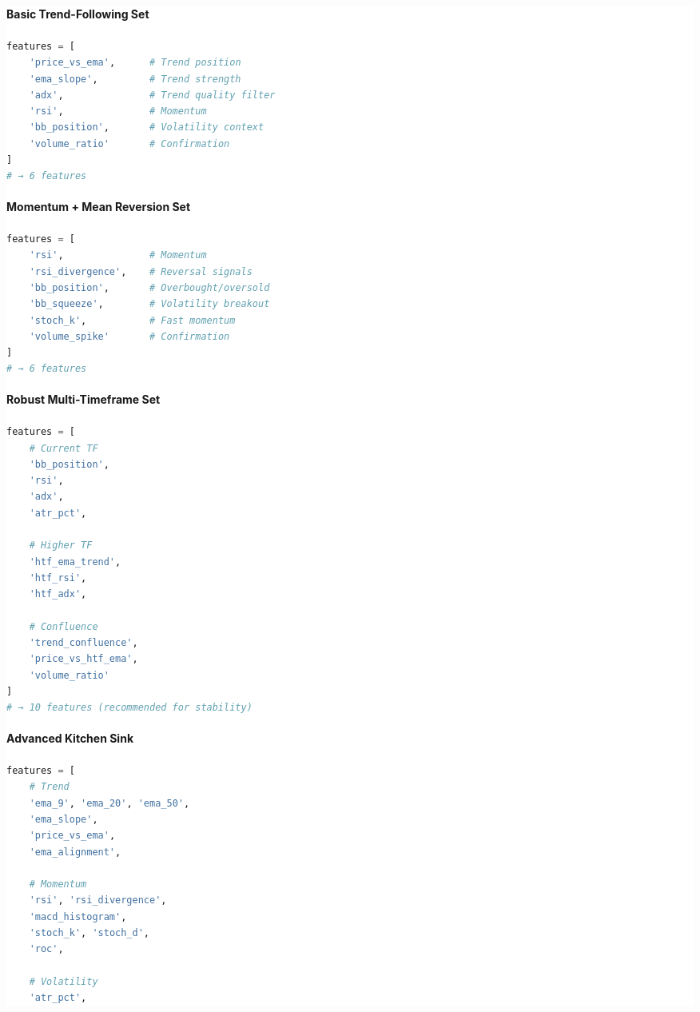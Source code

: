 #### **Basic Trend-Following Set**
```python
features = [
    'price_vs_ema',      # Trend position
    'ema_slope',         # Trend strength
    'adx',               # Trend quality filter
    'rsi',               # Momentum
    'bb_position',       # Volatility context
    'volume_ratio'       # Confirmation
]
# → 6 features
```

#### **Momentum + Mean Reversion Set**
```python
features = [
    'rsi',               # Momentum
    'rsi_divergence',    # Reversal signals
    'bb_position',       # Overbought/oversold
    'bb_squeeze',        # Volatility breakout
    'stoch_k',           # Fast momentum
    'volume_spike'       # Confirmation
]
# → 6 features
```

#### **Robust Multi-Timeframe Set**
```python
features = [
    # Current TF
    'bb_position',
    'rsi',
    'adx',
    'atr_pct',
    
    # Higher TF
    'htf_ema_trend',
    'htf_rsi',
    'htf_adx',
    
    # Confluence
    'trend_confluence',
    'price_vs_htf_ema',
    'volume_ratio'
]
# → 10 features (recommended for stability)
```

#### **Advanced Kitchen Sink**
```python
features = [
    # Trend
    'ema_9', 'ema_20', 'ema_50',
    'ema_slope',
    'price_vs_ema',
    'ema_alignment',
    
    # Momentum
    'rsi', 'rsi_divergence',
    'macd_histogram',
    'stoch_k', 'stoch_d',
    'roc',
    
    # Volatility
    'atr_pct',
```